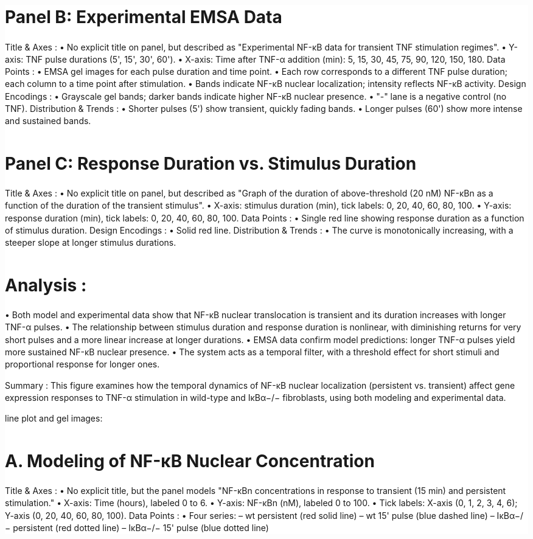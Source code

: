 # Panel B: Experimental EMSA Data
Title & Axes :
  • No explicit title on panel, but described as "Experimental NF-κB data for transient TNF stimulation regimes".
  • Y-axis: TNF pulse durations (5', 15', 30', 60').
  • X-axis: Time after TNF-α addition (min): 5, 15, 30, 45, 75, 90, 120, 150, 180.
Data Points :
  • EMSA gel images for each pulse duration and time point.
  • Each row corresponds to a different TNF pulse duration; each column to a time point after stimulation.
  • Bands indicate NF-κB nuclear localization; intensity reflects NF-κB activity.
Design Encodings :
  • Grayscale gel bands; darker bands indicate higher NF-κB nuclear presence.
  • "-" lane is a negative control (no TNF).
Distribution & Trends :
  • Shorter pulses (5') show transient, quickly fading bands.
  • Longer pulses (60') show more intense and sustained bands.

# Panel C: Response Duration vs. Stimulus Duration
Title & Axes :
  • No explicit title on panel, but described as "Graph of the duration of above-threshold (20 nM) NF-κBn as a function of the duration of the transient stimulus".
  • X-axis: stimulus duration (min), tick labels: 0, 20, 40, 60, 80, 100.
  • Y-axis: response duration (min), tick labels: 0, 20, 40, 60, 80, 100.
Data Points :
  • Single red line showing response duration as a function of stimulus duration.
Design Encodings :
  • Solid red line.
Distribution & Trends :
  • The curve is monotonically increasing, with a steeper slope at longer stimulus durations.

# Analysis :
  • Both model and experimental data show that NF-κB nuclear translocation is transient and its duration increases with longer TNF-α pulses.
  • The relationship between stimulus duration and response duration is nonlinear, with diminishing returns for very short pulses and a more linear increase at longer durations.
  • EMSA data confirm model predictions: longer TNF-α pulses yield more sustained NF-κB nuclear presence.
  • The system acts as a temporal filter, with a threshold effect for short stimuli and proportional response for longer ones. 

Summary : This figure examines how the temporal dynamics of NF-κB nuclear localization (persistent vs. transient) affect gene expression responses to TNF-α stimulation in wild-type and IκBα−/− fibroblasts, using both modeling and experimental data.

line plot and gel images:
# A. Modeling of NF-κB Nuclear Concentration
Title & Axes :
  • No explicit title, but the panel models "NF-κBn concentrations in response to transient (15 min) and persistent stimulation."
  • X-axis: Time (hours), labeled 0 to 6.
  • Y-axis: NF-κBn (nM), labeled 0 to 100.
  • Tick labels: X-axis (0, 1, 2, 3, 4, 6); Y-axis (0, 20, 40, 60, 80, 100).
Data Points :
  • Four series:
    – wt persistent (red solid line)
    – wt 15' pulse (blue dashed line)
    – IκBα−/− persistent (red dotted line)
    – IκBα−/− 15' pulse (blue dotted line)